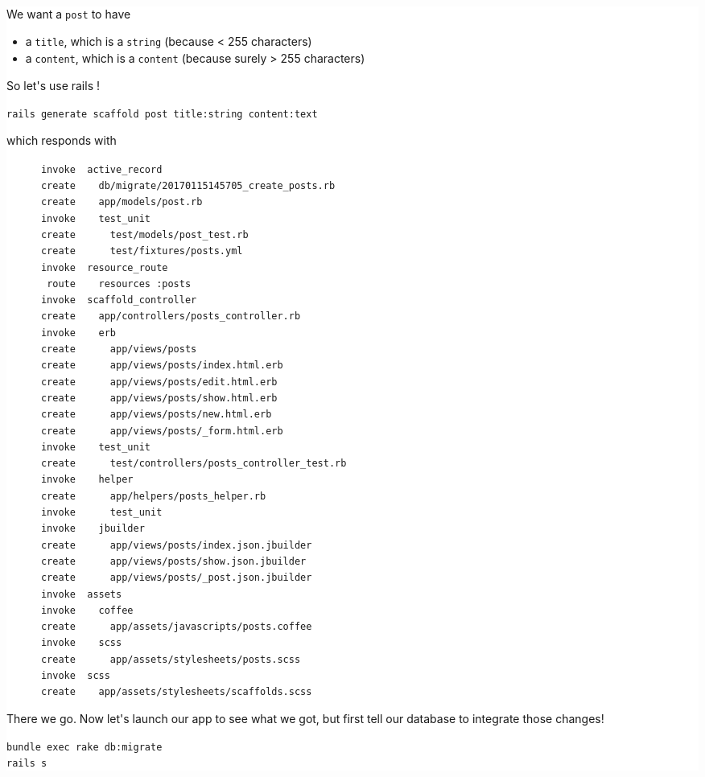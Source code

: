 We want a `post` to have
- a `title`, which is a `string` (because < 255 characters)
- a `content`, which is a `content` (because surely > 255 characters)

So let's use rails !

````
rails generate scaffold post title:string content:text
````

which responds with
````
      invoke  active_record
      create    db/migrate/20170115145705_create_posts.rb
      create    app/models/post.rb
      invoke    test_unit
      create      test/models/post_test.rb
      create      test/fixtures/posts.yml
      invoke  resource_route
       route    resources :posts
      invoke  scaffold_controller
      create    app/controllers/posts_controller.rb
      invoke    erb
      create      app/views/posts
      create      app/views/posts/index.html.erb
      create      app/views/posts/edit.html.erb
      create      app/views/posts/show.html.erb
      create      app/views/posts/new.html.erb
      create      app/views/posts/_form.html.erb
      invoke    test_unit
      create      test/controllers/posts_controller_test.rb
      invoke    helper
      create      app/helpers/posts_helper.rb
      invoke      test_unit
      invoke    jbuilder
      create      app/views/posts/index.json.jbuilder
      create      app/views/posts/show.json.jbuilder
      create      app/views/posts/_post.json.jbuilder
      invoke  assets
      invoke    coffee
      create      app/assets/javascripts/posts.coffee
      invoke    scss
      create      app/assets/stylesheets/posts.scss
      invoke  scss
      create    app/assets/stylesheets/scaffolds.scss
````

There we go. Now let's launch our app to see what we got, but first tell our database to integrate those changes!

````
bundle exec rake db:migrate
rails s
````
